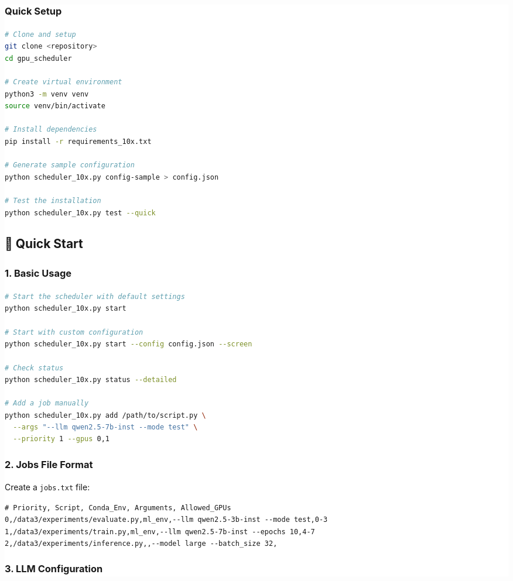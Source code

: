 ### Quick Setup

```bash
# Clone and setup
git clone <repository>
cd gpu_scheduler

# Create virtual environment
python3 -m venv venv
source venv/bin/activate

# Install dependencies
pip install -r requirements_10x.txt

# Generate sample configuration
python scheduler_10x.py config-sample > config.json

# Test the installation
python scheduler_10x.py test --quick
```

## 🚀 Quick Start

### 1. Basic Usage

```bash
# Start the scheduler with default settings
python scheduler_10x.py start

# Start with custom configuration
python scheduler_10x.py start --config config.json --screen

# Check status
python scheduler_10x.py status --detailed

# Add a job manually
python scheduler_10x.py add /path/to/script.py \
  --args "--llm qwen2.5-7b-inst --mode test" \
  --priority 1 --gpus 0,1
```

### 2. Jobs File Format

Create a `jobs.txt` file:

```txt
# Priority, Script, Conda_Env, Arguments, Allowed_GPUs
0,/data3/experiments/evaluate.py,ml_env,--llm qwen2.5-3b-inst --mode test,0-3
1,/data3/experiments/train.py,ml_env,--llm qwen2.5-7b-inst --epochs 10,4-7
2,/data3/experiments/inference.py,,--model large --batch_size 32,
```

### 3. LLM Configuration
